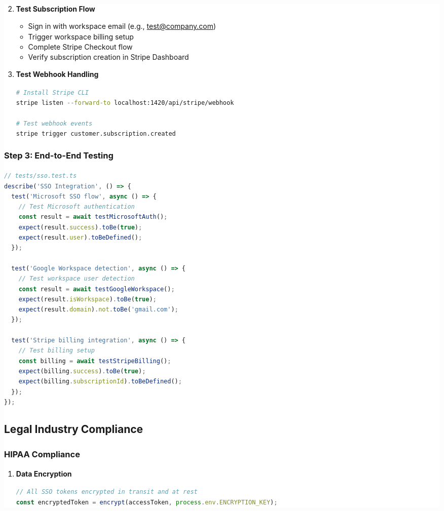 2. **Test Subscription Flow**
   - Sign in with workspace email (e.g., test@company.com)
   - Trigger workspace billing setup
   - Complete Stripe Checkout flow
   - Verify subscription creation in Stripe Dashboard

3. **Test Webhook Handling**
   ```bash
   # Install Stripe CLI
   stripe listen --forward-to localhost:1420/api/stripe/webhook

   # Test webhook events
   stripe trigger customer.subscription.created
   ```

### Step 3: End-to-End Testing

```typescript
// tests/sso.test.ts
describe('SSO Integration', () => {
  test('Microsoft SSO flow', async () => {
    // Test Microsoft authentication
    const result = await testMicrosoftAuth();
    expect(result.success).toBe(true);
    expect(result.user).toBeDefined();
  });

  test('Google Workspace detection', async () => {
    // Test workspace user detection
    const result = await testGoogleWorkspace();
    expect(result.isWorkspace).toBe(true);
    expect(result.domain).not.toBe('gmail.com');
  });

  test('Stripe billing integration', async () => {
    // Test billing setup
    const billing = await testStripeBilling();
    expect(billing.success).toBe(true);
    expect(billing.subscriptionId).toBeDefined();
  });
});
```

## Legal Industry Compliance

### HIPAA Compliance

1. **Data Encryption**
   ```typescript
   // All SSO tokens encrypted in transit and at rest
   const encryptedToken = encrypt(accessToken, process.env.ENCRYPTION_KEY);
   ```
